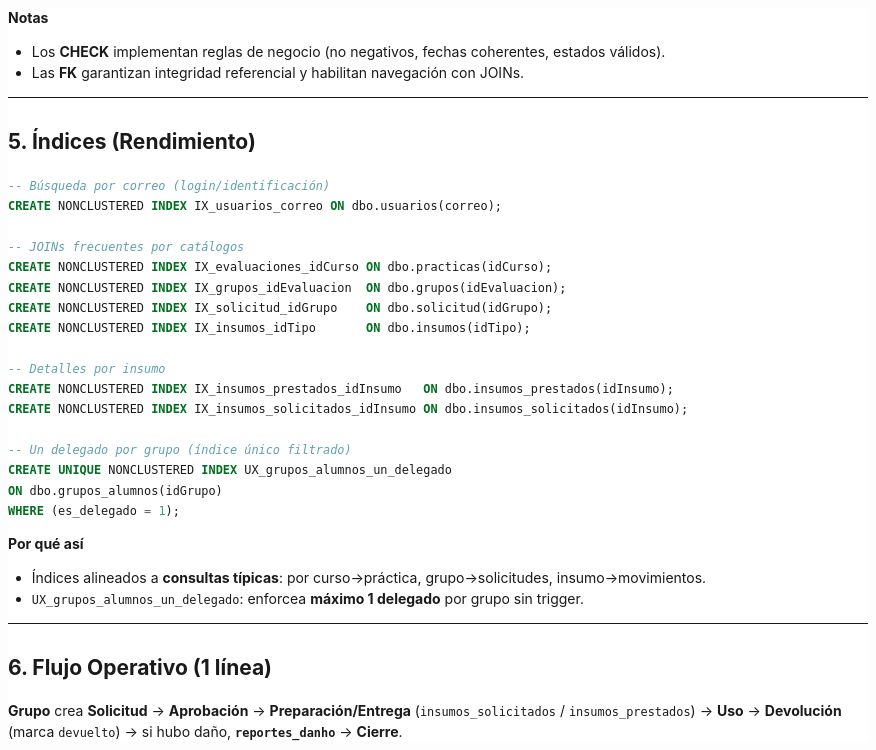 **Notas**
- Los **CHECK** implementan reglas de negocio (no negativos, fechas coherentes, estados válidos).
- Las **FK** garantizan integridad referencial y habilitan navegación con JOINs.

---

## 5. Índices (Rendimiento)

```sql
-- Búsqueda por correo (login/identificación)
CREATE NONCLUSTERED INDEX IX_usuarios_correo ON dbo.usuarios(correo);

-- JOINs frecuentes por catálogos
CREATE NONCLUSTERED INDEX IX_evaluaciones_idCurso ON dbo.practicas(idCurso);
CREATE NONCLUSTERED INDEX IX_grupos_idEvaluacion  ON dbo.grupos(idEvaluacion);
CREATE NONCLUSTERED INDEX IX_solicitud_idGrupo    ON dbo.solicitud(idGrupo);
CREATE NONCLUSTERED INDEX IX_insumos_idTipo       ON dbo.insumos(idTipo);

-- Detalles por insumo
CREATE NONCLUSTERED INDEX IX_insumos_prestados_idInsumo   ON dbo.insumos_prestados(idInsumo);
CREATE NONCLUSTERED INDEX IX_insumos_solicitados_idInsumo ON dbo.insumos_solicitados(idInsumo);

-- Un delegado por grupo (índice único filtrado)
CREATE UNIQUE NONCLUSTERED INDEX UX_grupos_alumnos_un_delegado
ON dbo.grupos_alumnos(idGrupo)
WHERE (es_delegado = 1);
```

**Por qué así**
- Índices alineados a **consultas típicas**: por curso→práctica, grupo→solicitudes, insumo→movimientos.
- `UX_grupos_alumnos_un_delegado`: enforcea **máximo 1 delegado** por grupo sin trigger.

---

## 6. Flujo Operativo (1 línea)
**Grupo** crea **Solicitud** → **Aprobación** → **Preparación/Entrega** (`insumos_solicitados` / `insumos_prestados`) → **Uso** → **Devolución** (marca `devuelto`) → si hubo daño, **`reportes_danho`** → **Cierre**.


